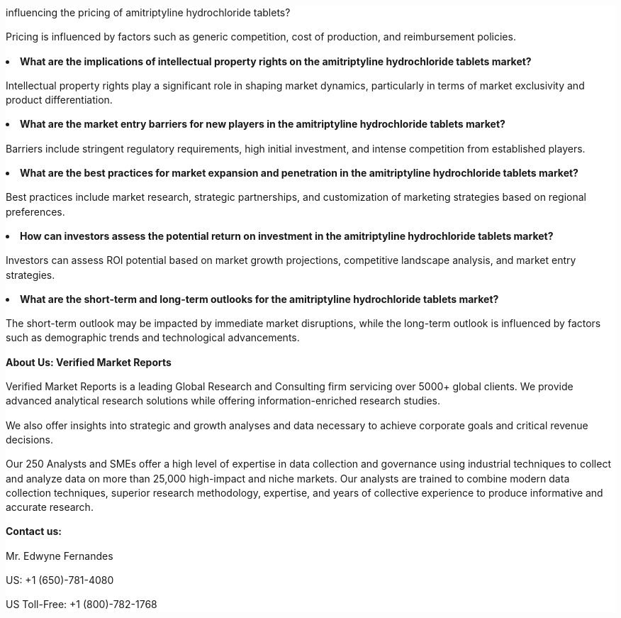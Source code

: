 influencing the pricing of amitriptyline hydrochloride tablets?</strong> <p>Pricing is influenced by factors such as generic competition, cost of production, and reimbursement policies.</p> </li> <li> <strong>What are the implications of intellectual property rights on the amitriptyline hydrochloride tablets market?</strong> <p>Intellectual property rights play a significant role in shaping market dynamics, particularly in terms of market exclusivity and product differentiation.</p> </li> <li> <strong>What are the market entry barriers for new players in the amitriptyline hydrochloride tablets market?</strong> <p>Barriers include stringent regulatory requirements, high initial investment, and intense competition from established players.</p> </li> <li> <strong>What are the best practices for market expansion and penetration in the amitriptyline hydrochloride tablets market?</strong> <p>Best practices include market research, strategic partnerships, and customization of marketing strategies based on regional preferences.</p> </li> <li> <strong>How can investors assess the potential return on investment in the amitriptyline hydrochloride tablets market?</strong> <p>Investors can assess ROI potential based on market growth projections, competitive landscape analysis, and market entry strategies.</p> </li> <li> <strong>What are the short-term and long-term outlooks for the amitriptyline hydrochloride tablets market?</strong> <p>The short-term outlook may be impacted by immediate market disruptions, while the long-term outlook is influenced by factors such as demographic trends and technological advancements.</p> </li></ol></body></html></h3><p id="" class=""><strong>About Us: Verified Market Reports</strong></p><p id="" class="">Verified Market Reports is a leading Global Research and Consulting firm servicing over 5000+ global clients. We provide advanced analytical research solutions while offering information-enriched research studies.</p><p id="" class="">We also offer insights into strategic and growth analyses and data necessary to achieve corporate goals and critical revenue decisions.</p><p id="" class="">Our 250 Analysts and SMEs offer a high level of expertise in data collection and governance using industrial techniques to collect and analyze data on more than 25,000 high-impact and niche markets. Our analysts are trained to combine modern data collection techniques, superior research methodology, expertise, and years of collective experience to produce informative and accurate research.</p><p id="" class=""><strong>Contact us:</strong></p><p id="" class="">Mr. Edwyne Fernandes</p><p id="" class="">US: +1 (650)-781-4080</p><p id="" class="">US Toll-Free: +1 (800)-782-1768</p>
